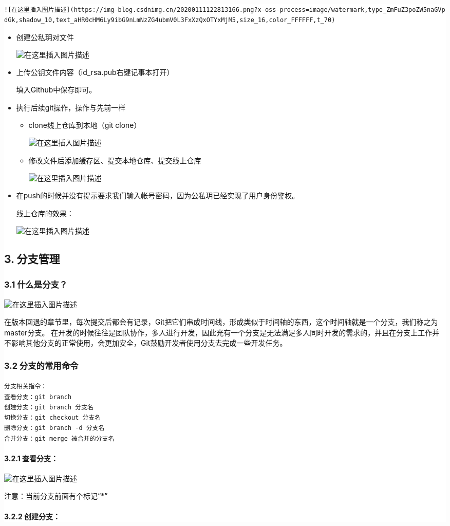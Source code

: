    ![在这里插入图片描述](https://img-blog.csdnimg.cn/20200111122813166.png?x-oss-process=image/watermark,type_ZmFuZ3poZW5naGVpdGk,shadow_10,text_aHR0cHM6Ly9ibG9nLmNzZG4ubmV0L3FxXzQxOTYxMjM5,size_16,color_FFFFFF,t_70)

  - 创建公私玥对文件

    ![在这里插入图片描述](https://img-blog.csdnimg.cn/20200111122830839.png?x-oss-process=image/watermark,type_ZmFuZ3poZW5naGVpdGk,shadow_10,text_aHR0cHM6Ly9ibG9nLmNzZG4ubmV0L3FxXzQxOTYxMjM5,size_16,color_FFFFFF,t_70)

  - 上传公钥文件内容（id_rsa.pub右键记事本打开）

    填入Github中保存即可。

  - 执行后续git操作，操作与先前一样

    - clone线上仓库到本地（git clone）

      ![在这里插入图片描述](https://img-blog.csdnimg.cn/20200111122911169.png)

    - 修改文件后添加缓存区、提交本地仓库、提交线上仓库

      ![在这里插入图片描述](https://img-blog.csdnimg.cn/20200111122944145.png?x-oss-process=image/watermark,type_ZmFuZ3poZW5naGVpdGk,shadow_10,text_aHR0cHM6Ly9ibG9nLmNzZG4ubmV0L3FxXzQxOTYxMjM5,size_16,color_FFFFFF,t_70)

- 在push的时候并没有提示要求我们输入帐号密码，因为公私玥已经实现了用户身份鉴权。

  线上仓库的效果：

  ![在这里插入图片描述](https://img-blog.csdnimg.cn/20200111122959222.png)

## 3. 分支管理

### 3.1 什么是分支？

![在这里插入图片描述](https://img-blog.csdnimg.cn/20200111123032768.png?x-oss-process=image/watermark,type_ZmFuZ3poZW5naGVpdGk,shadow_10,text_aHR0cHM6Ly9ibG9nLmNzZG4ubmV0L3FxXzQxOTYxMjM5,size_16,color_FFFFFF,t_70)

在版本回退的章节里，每次提交后都会有记录，Git把它们串成时间线，形成类似于时间轴的东西，这个时间轴就是一个分支，我们称之为master分支。
在开发的时候往往是团队协作，多人进行开发，因此光有一个分支是无法满足多人同时开发的需求的，并且在分支上工作并不影响其他分支的正常使用，会更加安全，Git鼓励开发者使用分支去完成一些开发任务。

### 3.2 分支的常用命令

```java
分支相关指令：
查看分支：git branch
创建分支：git branch 分支名
切换分支：git checkout 分支名 
删除分支：git branch -d 分支名
合并分支：git merge 被合并的分支名

```

#### 3.2.1 查看分支：

![在这里插入图片描述](https://img-blog.csdnimg.cn/20200111123050384.png)

注意：当前分支前面有个标记“*”

#### 3.2.2 创建分支：
